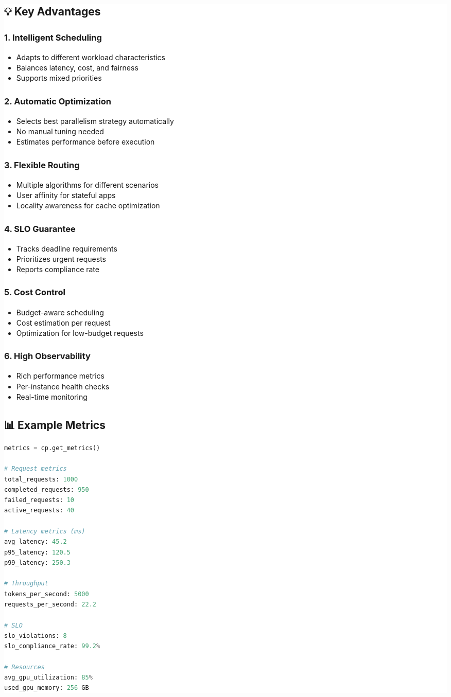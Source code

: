 ## 💡 Key Advantages

### 1. **Intelligent Scheduling**
- Adapts to different workload characteristics
- Balances latency, cost, and fairness
- Supports mixed priorities

### 2. **Automatic Optimization**
- Selects best parallelism strategy automatically
- No manual tuning needed
- Estimates performance before execution

### 3. **Flexible Routing**
- Multiple algorithms for different scenarios
- User affinity for stateful apps
- Locality awareness for cache optimization

### 4. **SLO Guarantee**
- Tracks deadline requirements
- Prioritizes urgent requests
- Reports compliance rate

### 5. **Cost Control**
- Budget-aware scheduling
- Cost estimation per request
- Optimization for low-budget requests

### 6. **High Observability**
- Rich performance metrics
- Per-instance health checks
- Real-time monitoring

## 📊 Example Metrics

```python
metrics = cp.get_metrics()

# Request metrics
total_requests: 1000
completed_requests: 950
failed_requests: 10
active_requests: 40

# Latency metrics (ms)
avg_latency: 45.2
p95_latency: 120.5
p99_latency: 250.3

# Throughput
tokens_per_second: 5000
requests_per_second: 22.2

# SLO
slo_violations: 8
slo_compliance_rate: 99.2%

# Resources
avg_gpu_utilization: 85%
used_gpu_memory: 256 GB
```

